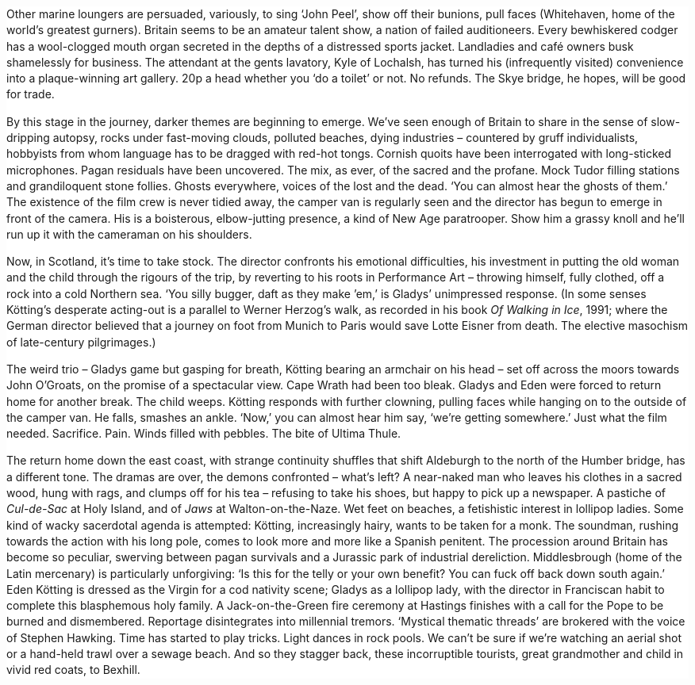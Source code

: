 Other marine loungers are persuaded, variously, to sing ‘John Peel’, show off their bunions, pull faces (Whitehaven, home of the world’s greatest gurners). Britain seems to be an amateur talent show, a nation of failed auditioneers. Every bewhiskered codger has a wool-clogged mouth organ secreted in the depths of a distressed sports jacket. Landladies and café owners busk shamelessly for business. The attendant at the gents lavatory, KyIe of Lochalsh, has turned his (infrequently visited) convenience into a plaque-winning art gallery. 20p a head whether you ‘do a toilet’ or not. No refunds. The Skye bridge, he hopes, will be good for trade.

By this stage in the journey, darker themes are beginning to emerge. We’ve seen enough of Britain to share in the sense of slow-dripping autopsy, rocks under fast-moving clouds, polluted beaches, dying industries – countered by gruff individualists, hobbyists from whom language has to be dragged with red-hot tongs. Cornish quoits have been interrogated with long-sticked microphones. Pagan residuals have been uncovered. The mix, as ever, of the sacred and the profane. Mock Tudor filling stations and grandiloquent stone follies. Ghosts everywhere, voices of the lost and the dead. ‘You can almost hear the ghosts of them.’ The existence of the film crew is never tidied away, the camper van is regularly seen and the director has begun to emerge in front of the camera. His is a boisterous, elbow-jutting presence, a kind of New Age paratrooper. Show him a grassy knoll and he’ll run up it with the cameraman on his shoulders.

Now, in Scotland, it’s time to take stock. The director confronts his emotional difficulties, his investment in putting the old woman and the child through the rigours of the trip, by reverting to his roots in Performance Art – throwing himself, fully clothed, off a rock into a cold Northern sea. ‘You silly bugger, daft as they make ’em,’ is Gladys’ unimpressed response. (In some senses Kötting’s desperate acting-out is a parallel to Werner Herzog’s walk, as recorded in his book _Of Walking in Ice_, 1991; where the German director believed that a journey on foot from Munich to Paris would save Lotte Eisner from death. The elective masochism of late-century pilgrimages.)

The weird trio – Gladys game but gasping for breath, Kötting bearing an armchair on his head – set off across the moors towards John O’Groats, on the promise of a spectacular view. Cape Wrath had been too bleak. Gladys and Eden were forced to return home for another break.  The child weeps. Kötting responds with further clowning, pulling faces while hanging on to the outside of the camper van. He falls, smashes an ankle. ‘Now,’ you can almost hear him say, ‘we’re getting somewhere.’ Just what the film needed. Sacrifice. Pain. Winds filled with pebbles. The bite of Ultima Thule.

The return home down the east coast, with strange continuity shuffles that shift Aldeburgh to the north of the Humber bridge, has a different tone. The dramas are over, the demons confronted – what’s left? A near-naked man who leaves his clothes in a sacred wood, hung with rags, and clumps off for his tea – refusing to take his shoes, but happy to pick up a newspaper. A pastiche of _Cul-de-Sac_ at Holy Island, and of _Jaws_ at Walton-on-the-Naze.  Wet feet on beaches, a fetishistic interest in lollipop ladies. Some kind of wacky sacerdotal agenda is attempted: Kötting, increasingly hairy, wants to be taken for a monk. The soundman, rushing towards the action with his long pole, comes to look more and more like a Spanish penitent. The procession around Britain has become so peculiar, swerving between pagan survivals and a Jurassic park of industrial dereliction. Middlesbrough (home of the Latin mercenary) is particularly unforgiving: ‘Is this for the telly or your own benefit? You can fuck off back down south again.’ Eden Kötting is dressed as the Virgin for a cod nativity scene; Gladys as a lollipop lady, with the director in Franciscan habit to complete this blasphemous holy family. A Jack-on-the-Green fire ceremony at Hastings finishes with a call for the Pope to be burned and dismembered. Reportage disintegrates into millennial tremors. ‘Mystical thematic threads’ are brokered with the voice of Stephen Hawking. Time has started to play tricks.  Light dances in rock pools. We can’t be sure if we’re watching an aerial shot or a hand-held trawl over a sewage beach. And so they stagger back, these incorruptible tourists, great grandmother and child in vivid red coats, to Bexhill.
